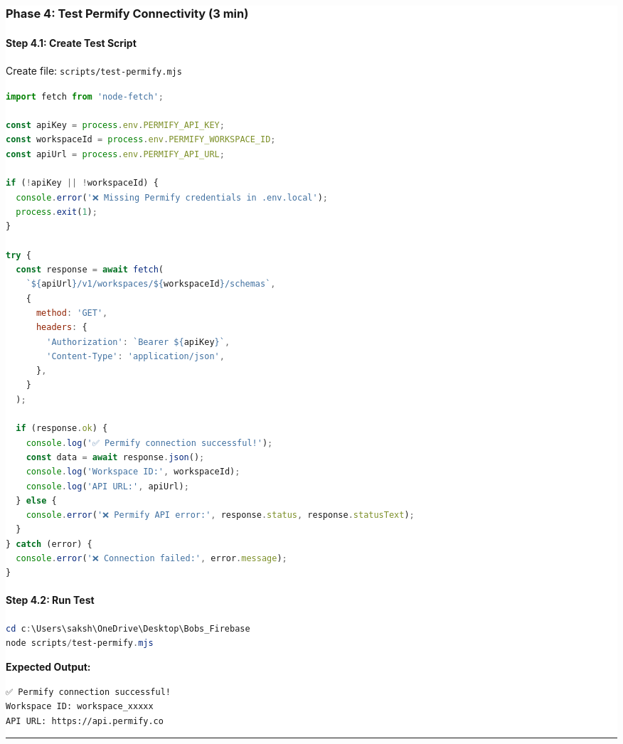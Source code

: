 
### **Phase 4: Test Permify Connectivity** (3 min)

#### Step 4.1: Create Test Script

Create file: `scripts/test-permify.mjs`

```javascript
import fetch from 'node-fetch';

const apiKey = process.env.PERMIFY_API_KEY;
const workspaceId = process.env.PERMIFY_WORKSPACE_ID;
const apiUrl = process.env.PERMIFY_API_URL;

if (!apiKey || !workspaceId) {
  console.error('❌ Missing Permify credentials in .env.local');
  process.exit(1);
}

try {
  const response = await fetch(
    `${apiUrl}/v1/workspaces/${workspaceId}/schemas`,
    {
      method: 'GET',
      headers: {
        'Authorization': `Bearer ${apiKey}`,
        'Content-Type': 'application/json',
      },
    }
  );

  if (response.ok) {
    console.log('✅ Permify connection successful!');
    const data = await response.json();
    console.log('Workspace ID:', workspaceId);
    console.log('API URL:', apiUrl);
  } else {
    console.error('❌ Permify API error:', response.status, response.statusText);
  }
} catch (error) {
  console.error('❌ Connection failed:', error.message);
}
```

#### Step 4.2: Run Test
```powershell
cd c:\Users\saksh\OneDrive\Desktop\Bobs_Firebase
node scripts/test-permify.mjs
```

**Expected Output:**
```
✅ Permify connection successful!
Workspace ID: workspace_xxxxx
API URL: https://api.permify.co
```

---